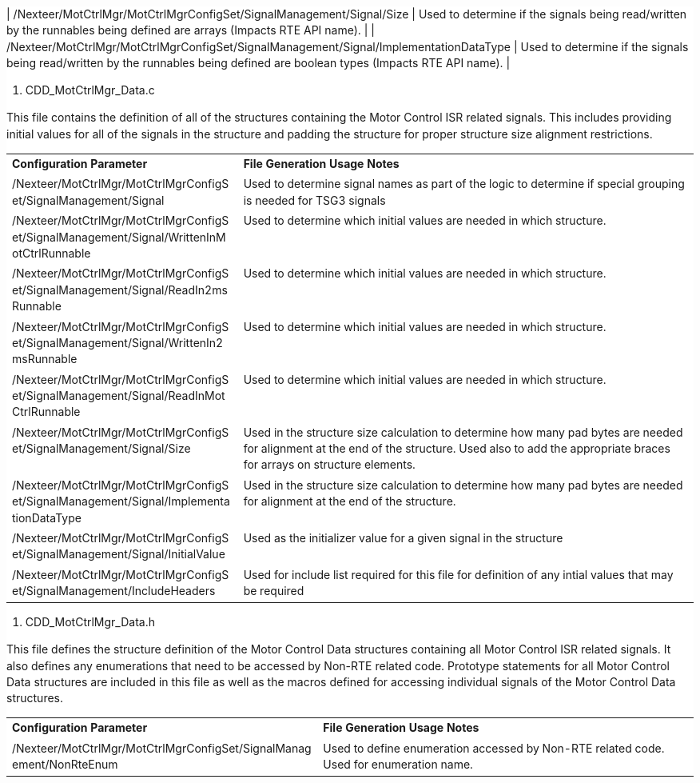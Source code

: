 | /Nexteer/MotCtrlMgr/MotCtrlMgrConfigSet/SignalManagement/Signal/Size                     | Used to determine if the signals being read/written by the runnables being defined are arrays (Impacts RTE API name).                                                         |
| /Nexteer/MotCtrlMgr/MotCtrlMgrConfigSet/SignalManagement/Signal/ImplementationDataType   | Used to determine if the signals being read/written by the runnables being defined are boolean types (Impacts RTE API name).                                                  |

1.  CDD_MotCtrlMgr_Data.c

This file contains the definition of all of the structures containing
the Motor Control ISR related signals. This includes providing initial
values for all of the signals in the structure and padding the structure
for proper structure size alignment restrictions.

|                                                                                          |                                                                                                                                                                                                        |
|-----------------------------|-------------------------------------------|
| **Configuration Parameter**                                                              | **File Generation Usage Notes**                                                                                                                                                                        |
| /Nexteer/MotCtrlMgr/MotCtrlMgrConfigSet/SignalManagement/Signal                          | Used to determine signal names as part of the logic to determine if special grouping is needed for TSG3 signals                                                                                        |
| /Nexteer/MotCtrlMgr/MotCtrlMgrConfigSet/SignalManagement/Signal/WrittenInMotCtrlRunnable | Used to determine which initial values are needed in which structure.                                                                                                                                  |
| /Nexteer/MotCtrlMgr/MotCtrlMgrConfigSet/SignalManagement/Signal/ReadIn2msRunnable        | Used to determine which initial values are needed in which structure.                                                                                                                                  |
| /Nexteer/MotCtrlMgr/MotCtrlMgrConfigSet/SignalManagement/Signal/WrittenIn2msRunnable     | Used to determine which initial values are needed in which structure.                                                                                                                                  |
| /Nexteer/MotCtrlMgr/MotCtrlMgrConfigSet/SignalManagement/Signal/ReadInMotCtrlRunnable    | Used to determine which initial values are needed in which structure.                                                                                                                                  |
| /Nexteer/MotCtrlMgr/MotCtrlMgrConfigSet/SignalManagement/Signal/Size                     | Used in the structure size calculation to determine how many pad bytes are needed for alignment at the end of the structure. Used also to add the appropriate braces for arrays on structure elements. |
| /Nexteer/MotCtrlMgr/MotCtrlMgrConfigSet/SignalManagement/Signal/ImplementationDataType   | Used in the structure size calculation to determine how many pad bytes are needed for alignment at the end of the structure.                                                                           |
| /Nexteer/MotCtrlMgr/MotCtrlMgrConfigSet/SignalManagement/Signal/InitialValue             | Used as the initializer value for a given signal in the structure                                                                                                                                      |
| /Nexteer/MotCtrlMgr/MotCtrlMgrConfigSet/SignalManagement/IncludeHeaders                  | Used for include list required for this file for definition of any intial values that may be required                                                                                                  |

1.  CDD_MotCtrlMgr_Data.h

This file defines the structure definition of the Motor Control Data
structures containing all Motor Control ISR related signals. It also
defines any enumerations that need to be accessed by Non-RTE related
code. Prototype statements for all Motor Control Data structures are
included in this file as well as the macros defined for accessing
individual signals of the Motor Control Data structures.

|                                                                                                |                                                                                                                                                                                                                                                      |
|-----------------------------|-------------------------------------------|
| **Configuration Parameter**                                                                    | **File Generation Usage Notes**                                                                                                                                                                                                                      |
| /Nexteer/MotCtrlMgr/MotCtrlMgrConfigSet/SignalManagement/NonRteEnum                            | Used to define enumeration accessed by Non-RTE related code. Used for enumeration name.                                                                                                                                                              |